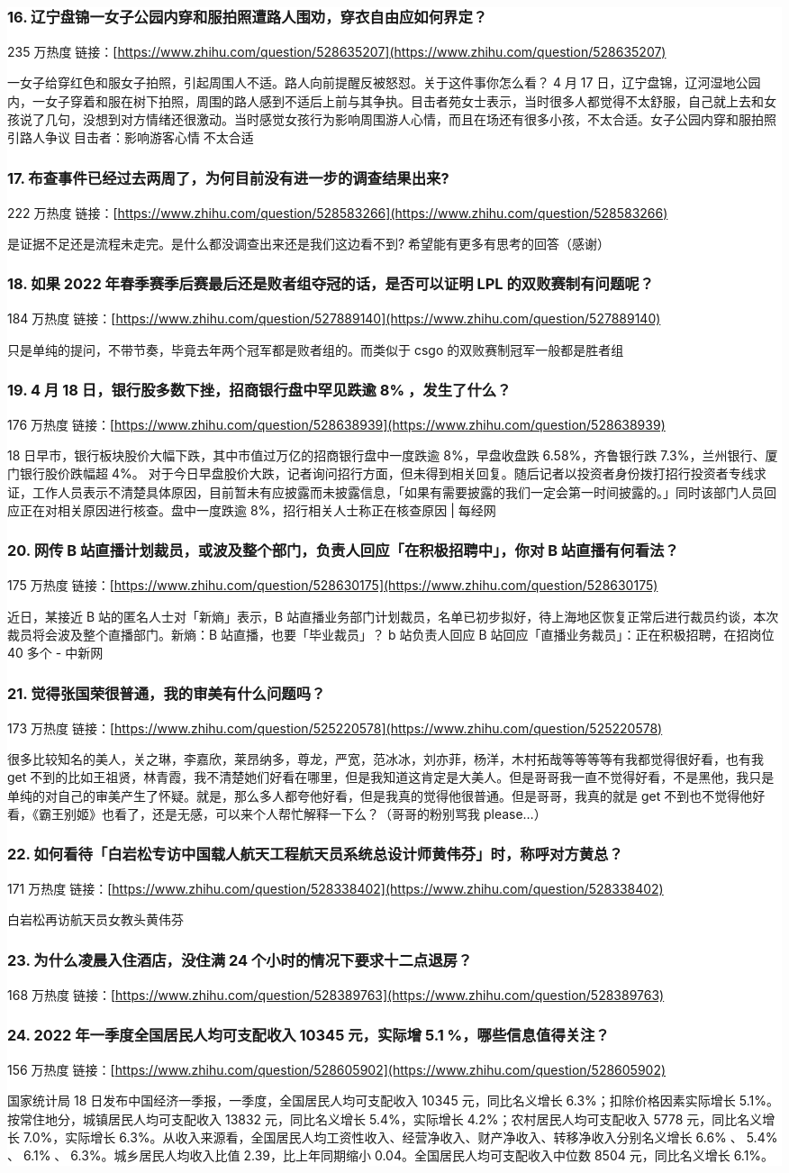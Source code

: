 

### 16. 辽宁盘锦一女子公园内穿和服拍照遭路人围劝，穿衣自由应如何界定？
235 万热度 链接：[https://www.zhihu.com/question/528635207](https://www.zhihu.com/question/528635207)

一女子给穿红色和服女子拍照，引起周围人不适。路人向前提醒反被怒怼。关于这件事你怎么看？ 4 月 17 日，辽宁盘锦，辽河湿地公园内，一女子穿着和服在树下拍照，周围的路人感到不适后上前与其争执。目击者苑女士表示，当时很多人都觉得不太舒服，自己就上去和女孩说了几句，没想到对方情绪还很激动。当时感觉女孩行为影响周围游人心情，而且在场还有很多小孩，不太合适。女子公园内穿和服拍照引路人争议 目击者：影响游客心情 不太合适

### 17. 布查事件已经过去两周了，为何目前没有进一步的调查结果出来?
222 万热度 链接：[https://www.zhihu.com/question/528583266](https://www.zhihu.com/question/528583266)

是证据不足还是流程未走完。是什么都没调查出来还是我们这边看不到? 希望能有更多有思考的回答（感谢）

### 18. 如果 2022 年春季赛季后赛最后还是败者组夺冠的话，是否可以证明 LPL 的双败赛制有问题呢？
184 万热度 链接：[https://www.zhihu.com/question/527889140](https://www.zhihu.com/question/527889140)

只是单纯的提问，不带节奏，毕竟去年两个冠军都是败者组的。而类似于 csgo 的双败赛制冠军一般都是胜者组

### 19. 4 月 18 日，银行股多数下挫，招商银行盘中罕见跌逾 8% ，发生了什么？
176 万热度 链接：[https://www.zhihu.com/question/528638939](https://www.zhihu.com/question/528638939)

18 日早市，银行板块股价大幅下跌，其中市值过万亿的招商银行盘中一度跌逾 8%，早盘收盘跌 6.58%，齐鲁银行跌 7.3%，兰州银行、厦门银行股价跌幅超 4%。 对于今日早盘股价大跌，记者询问招行方面，但未得到相关回复。随后记者以投资者身份拨打招行投资者专线求证，工作人员表示不清楚具体原因，目前暂未有应披露而未披露信息，「如果有需要披露的我们一定会第一时间披露的。」同时该部门人员回应正在对相关原因进行核查。盘中一度跌逾 8%，招行相关人士称正在核查原因 | 每经网

### 20. 网传 B 站直播计划裁员，或波及整个部门，负责人回应「在积极招聘中」，你对 B 站直播有何看法？
175 万热度 链接：[https://www.zhihu.com/question/528630175](https://www.zhihu.com/question/528630175)

近日，某接近 B 站的匿名人士对「新熵」表示，B 站直播业务部门计划裁员，名单已初步拟好，待上海地区恢复正常后进行裁员约谈，本次裁员将会波及整个直播部门。新熵：B 站直播，也要「毕业裁员」？ b 站负责人回应 B 站回应「直播业务裁员」：正在积极招聘，在招岗位 40 多个 - 中新网

### 21. 觉得张国荣很普通，我的审美有什么问题吗？
173 万热度 链接：[https://www.zhihu.com/question/525220578](https://www.zhihu.com/question/525220578)

很多比较知名的美人，关之琳，李嘉欣，莱昂纳多，尊龙，严宽，范冰冰，刘亦菲，杨洋，木村拓哉等等等等有我都觉得很好看，也有我 get 不到的比如王祖贤，林青霞，我不清楚她们好看在哪里，但是我知道这肯定是大美人。但是哥哥我一直不觉得好看，不是黑他，我只是单纯的对自己的审美产生了怀疑。就是，那么多人都夸他好看，但是我真的觉得他很普通。但是哥哥，我真的就是 get 不到也不觉得他好看，《霸王别姬》也看了，还是无感，可以来个人帮忙解释一下么？（哥哥的粉别骂我 please…）

### 22. 如何看待「白岩松专访中国载人航天工程航天员系统总设计师黄伟芬」时，称呼对方黄总？
171 万热度 链接：[https://www.zhihu.com/question/528338402](https://www.zhihu.com/question/528338402)

白岩松再访航天员女教头黄伟芬

### 23. 为什么凌晨入住酒店，没住满 24 个小时的情况下要求十二点退房？
168 万热度 链接：[https://www.zhihu.com/question/528389763](https://www.zhihu.com/question/528389763)



### 24. 2022 年一季度全国居民人均可支配收入 10345 元，实际增 5.1 %，哪些信息值得关注？
156 万热度 链接：[https://www.zhihu.com/question/528605902](https://www.zhihu.com/question/528605902)

国家统计局 18 日发布中国经济一季报，一季度，全国居民人均可支配收入 10345 元，同比名义增长 6.3%；扣除价格因素实际增长 5.1%。按常住地分，城镇居民人均可支配收入 13832 元，同比名义增长 5.4%，实际增长 4.2%；农村居民人均可支配收入 5778 元，同比名义增长 7.0%，实际增长 6.3%。从收入来源看，全国居民人均工资性收入、经营净收入、财产净收入、转移净收入分别名义增长 6.6% 、 5.4% 、 6.1% 、 6.3%。城乡居民人均收入比值 2.39，比上年同期缩小 0.04。全国居民人均可支配收入中位数 8504 元，同比名义增长 6.1%。
